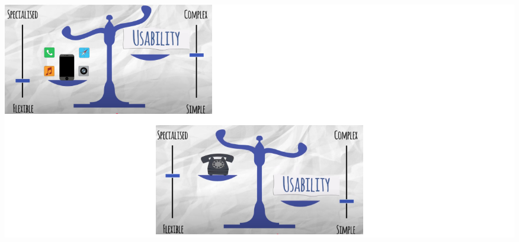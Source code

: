   <img src="./images/L4_9_1.png" width="350">
</p>

<p align="center">
  <img src="./images/L4_9_2.png" width="350">
</p>

